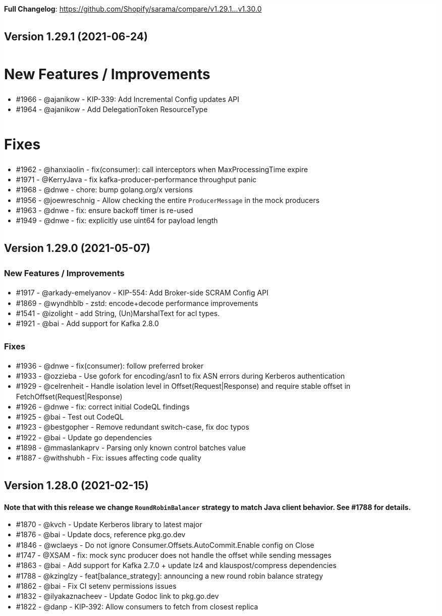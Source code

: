 **Full Changelog**: https://github.com/Shopify/sarama/compare/v1.29.1...v1.30.0

## Version 1.29.1 (2021-06-24)

# New Features / Improvements

- #1966 - @ajanikow - KIP-339: Add Incremental Config updates API
- #1964 - @ajanikow - Add DelegationToken ResourceType

# Fixes

- #1962 - @hanxiaolin - fix(consumer):  call interceptors when MaxProcessingTime expire
- #1971 - @KerryJava - fix  kafka-producer-performance throughput panic
- #1968 - @dnwe - chore: bump golang.org/x versions
- #1956 - @joewreschnig - Allow checking the entire `ProducerMessage` in the mock producers
- #1963 - @dnwe - fix: ensure backoff timer is re-used
- #1949 - @dnwe - fix: explicitly use uint64 for payload length

## Version 1.29.0 (2021-05-07)

### New Features / Improvements

- #1917 - @arkady-emelyanov - KIP-554: Add Broker-side SCRAM Config API
- #1869 - @wyndhblb - zstd: encode+decode performance improvements
- #1541 - @izolight - add String, (Un)MarshalText for acl types.
- #1921 - @bai - Add support for Kafka 2.8.0

### Fixes
- #1936 - @dnwe - fix(consumer): follow preferred broker
- #1933 - @ozzieba - Use gofork for encoding/asn1 to fix ASN errors during Kerberos authentication
- #1929 - @celrenheit - Handle isolation level in Offset(Request|Response) and require stable offset in FetchOffset(Request|Response)
- #1926 - @dnwe - fix: correct initial CodeQL findings
- #1925 - @bai - Test out CodeQL
- #1923 - @bestgopher - Remove redundant switch-case, fix doc typos
- #1922 - @bai - Update go dependencies
- #1898 - @mmaslankaprv - Parsing only known control batches value
- #1887 - @withshubh - Fix: issues affecting code quality

## Version 1.28.0 (2021-02-15)

**Note that with this release we change `RoundRobinBalancer` strategy to match Java client behavior. See #1788 for details.**

- #1870 - @kvch - Update Kerberos library to latest major
- #1876 - @bai - Update docs, reference pkg.go.dev
- #1846 - @wclaeys - Do not ignore Consumer.Offsets.AutoCommit.Enable config on Close
- #1747 - @XSAM - fix: mock sync producer does not handle the offset while sending messages
- #1863 - @bai - Add support for Kafka 2.7.0 + update lz4 and klauspost/compress dependencies
- #1788 - @kzinglzy - feat[balance_strategy]: announcing a new round robin balance strategy
- #1862 - @bai - Fix CI setenv permissions issues
- #1832 - @ilyakaznacheev - Update Godoc link to pkg.go.dev
- #1822 - @danp - KIP-392: Allow consumers to fetch from closest replica
